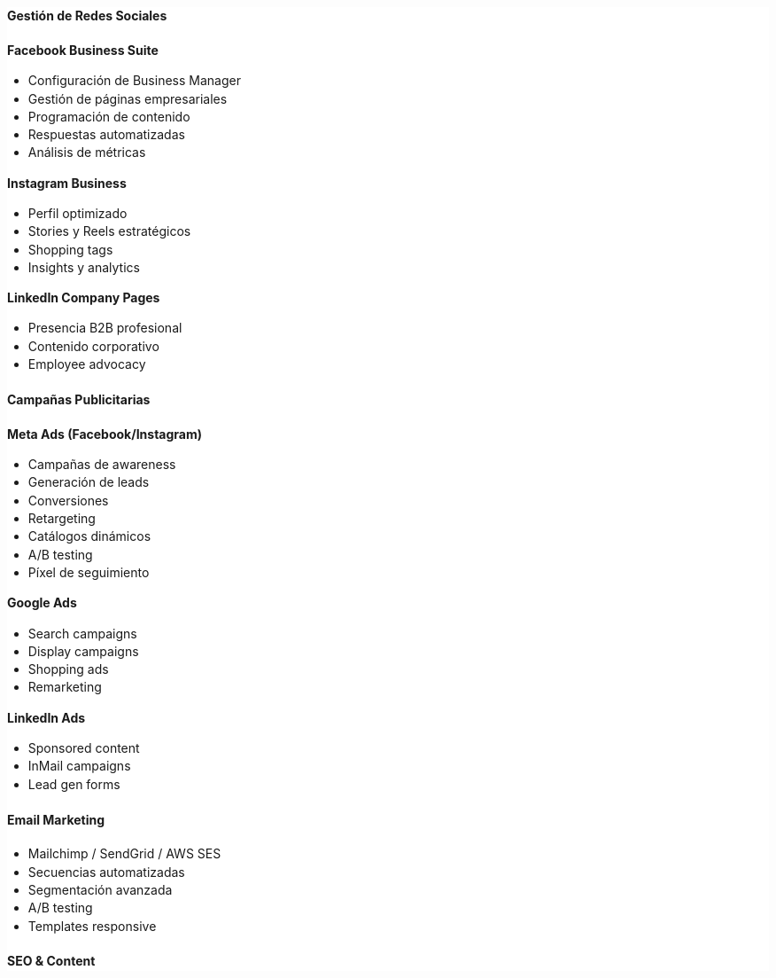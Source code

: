 #### Gestión de Redes Sociales

**Facebook Business Suite**

- Configuración de Business Manager
- Gestión de páginas empresariales
- Programación de contenido
- Respuestas automatizadas
- Análisis de métricas

**Instagram Business**

- Perfil optimizado
- Stories y Reels estratégicos
- Shopping tags
- Insights y analytics

**LinkedIn Company Pages**

- Presencia B2B profesional
- Contenido corporativo
- Employee advocacy

#### Campañas Publicitarias

**Meta Ads (Facebook/Instagram)**

- Campañas de awareness
- Generación de leads
- Conversiones
- Retargeting
- Catálogos dinámicos
- A/B testing
- Píxel de seguimiento

**Google Ads**

- Search campaigns
- Display campaigns
- Shopping ads
- Remarketing

**LinkedIn Ads**

- Sponsored content
- InMail campaigns
- Lead gen forms

#### Email Marketing

- Mailchimp / SendGrid / AWS SES
- Secuencias automatizadas
- Segmentación avanzada
- A/B testing
- Templates responsive

#### SEO & Content
